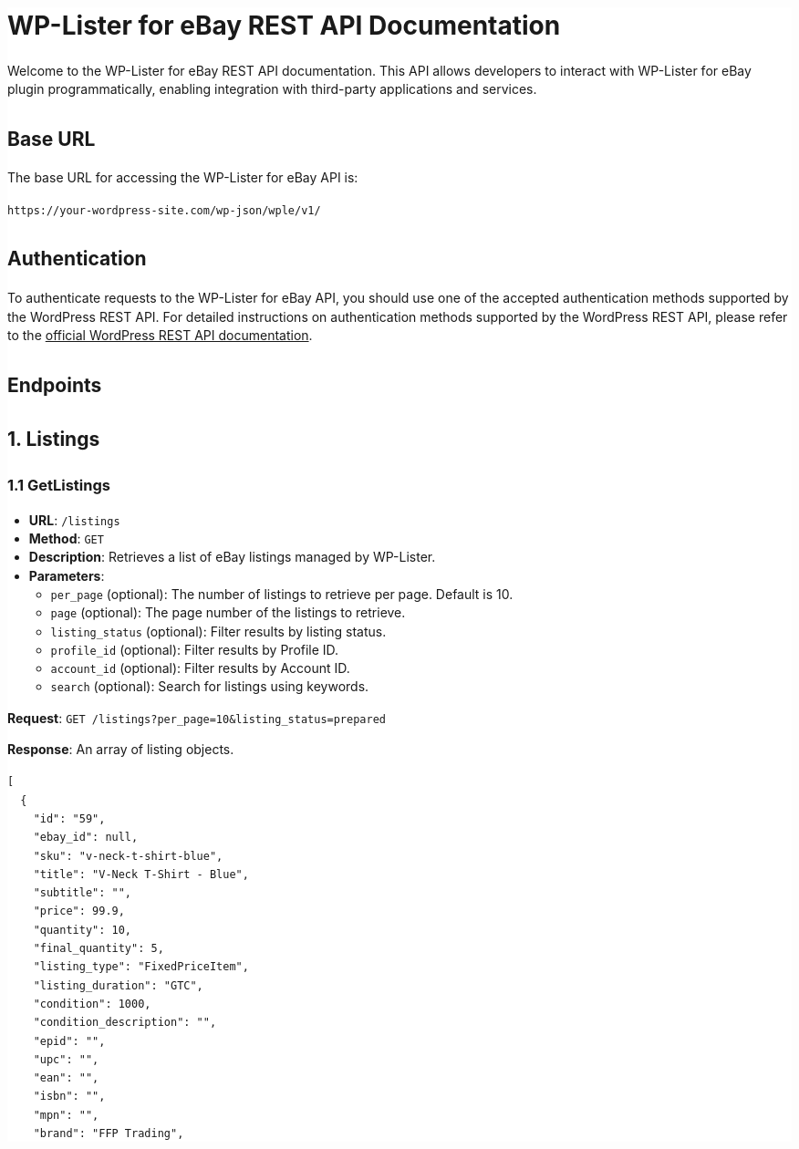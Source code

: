 # WP-Lister for eBay REST API Documentation

Welcome to the WP-Lister for eBay REST API documentation. This API allows developers to interact with WP-Lister for eBay plugin programmatically, enabling integration with third-party applications and services.

## Base URL

The base URL for accessing the WP-Lister for eBay API is:

```
https://your-wordpress-site.com/wp-json/wple/v1/
```

## Authentication

To authenticate requests to the WP-Lister for eBay API, you should use one of the accepted authentication methods supported by the WordPress REST API. For detailed instructions on authentication methods supported by the WordPress REST API, please refer to the [official WordPress REST API documentation](https://developer.wordpress.org/rest-api/using-the-rest-api/authentication/).

## Endpoints

## 1. Listings

### 1.1 GetListings

- **URL**: `/listings`
- **Method**: `GET`
- **Description**: Retrieves a list of eBay listings managed by WP-Lister.
- **Parameters**:
  - `per_page` (optional): The number of listings to retrieve per page. Default is 10.
  - `page` (optional): The page number of the listings to retrieve.
  - `listing_status` (optional): Filter results by listing status.
  - `profile_id` (optional): Filter results by Profile ID.
  - `account_id` (optional): Filter results by Account ID.
  - `search` (optional): Search for listings using keywords.

**Request**: `GET /listings?per_page=10&listing_status=prepared`

**Response**: An array of listing objects.

```
[
  {
    "id": "59",
    "ebay_id": null,
    "sku": "v-neck-t-shirt-blue",
    "title": "V-Neck T-Shirt - Blue",
    "subtitle": "",
    "price": 99.9,
    "quantity": 10,
    "final_quantity": 5,
    "listing_type": "FixedPriceItem",
    "listing_duration": "GTC",
    "condition": 1000,
    "condition_description": "",
    "epid": "",
    "upc": "",
    "ean": "",
    "isbn": "",
    "mpn": "",
    "brand": "FFP Trading",
```